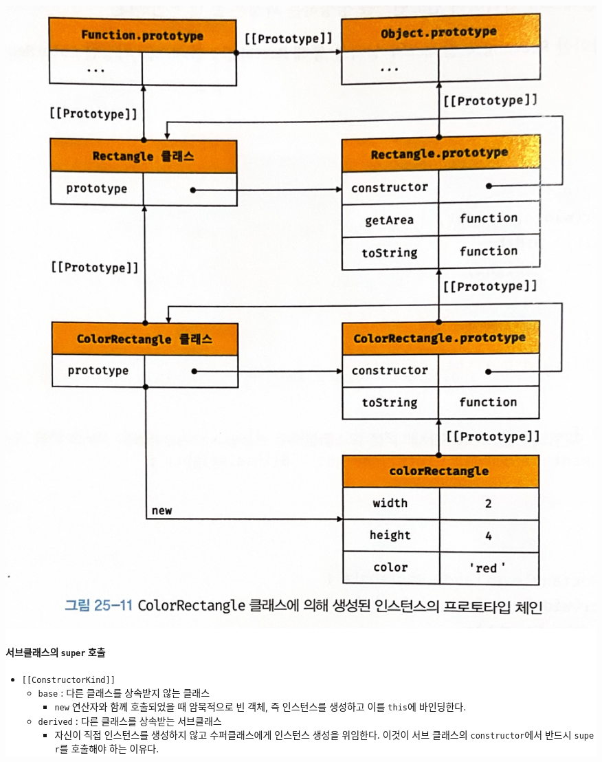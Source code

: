 ![25-11](../images/25-11.png)

#### 서브클래스의 `super` 호출

* `[[ConstructorKind]]`
  * `base` : 다른 클래스를 상속받지 않는 클래스
    * `new` 연산자와 함께 호출되었을 때 암묵적으로 빈 객체, 즉 인스턴스를 생성하고 이를 `this`에 바인딩한다.
  * `derived` : 다른 클래스를 상속받는 서브클래스
    * 자신이 직접 인스턴스를 생성하지 않고 수퍼클래스에게 인스턴스 생성을 위임한다. 이것이 서브 클래스의 `constructor`에서 반드시 `super`를 호출해야 하는 이유다.
